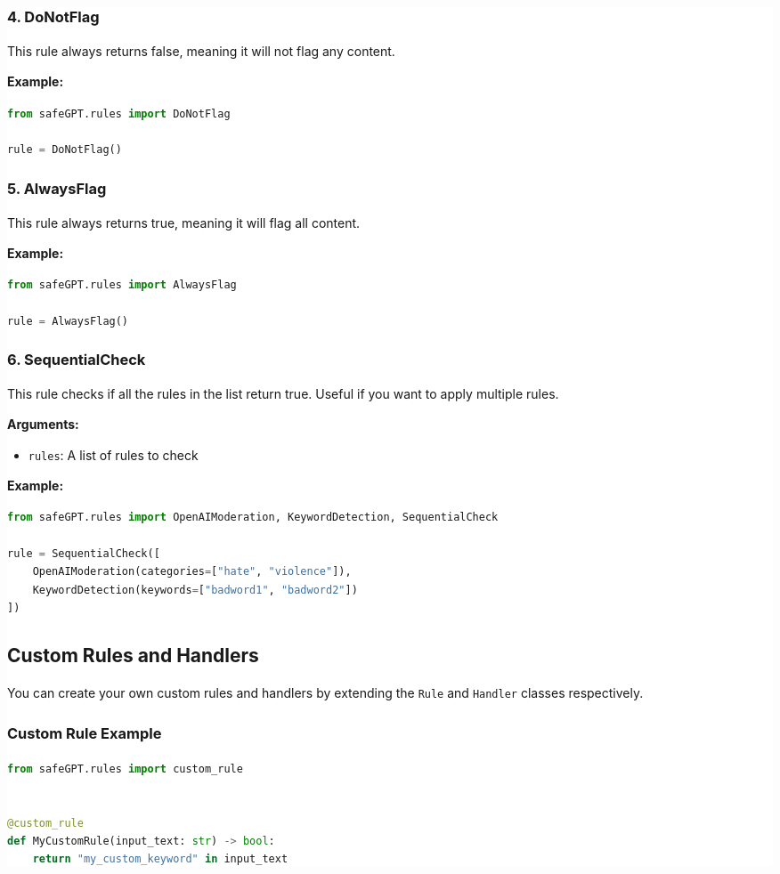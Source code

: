 ### 4. DoNotFlag

This rule always returns false, meaning it will not flag any content.

**Example:**

```python
from safeGPT.rules import DoNotFlag

rule = DoNotFlag()
```

### 5. AlwaysFlag

This rule always returns true, meaning it will flag all content.

**Example:**

```python
from safeGPT.rules import AlwaysFlag

rule = AlwaysFlag()
```

### 6. SequentialCheck

This rule checks if all the rules in the list return true. Useful if you want to apply multiple rules.

**Arguments:**

- `rules`: A list of rules to check

**Example:**

```python
from safeGPT.rules import OpenAIModeration, KeywordDetection, SequentialCheck

rule = SequentialCheck([
    OpenAIModeration(categories=["hate", "violence"]),
    KeywordDetection(keywords=["badword1", "badword2"])
])
```



## Custom Rules and Handlers
You can create your own custom rules and handlers by extending the `Rule` and `Handler` classes respectively.

### Custom Rule Example

```python
from safeGPT.rules import custom_rule


@custom_rule
def MyCustomRule(input_text: str) -> bool:
    return "my_custom_keyword" in input_text
```

